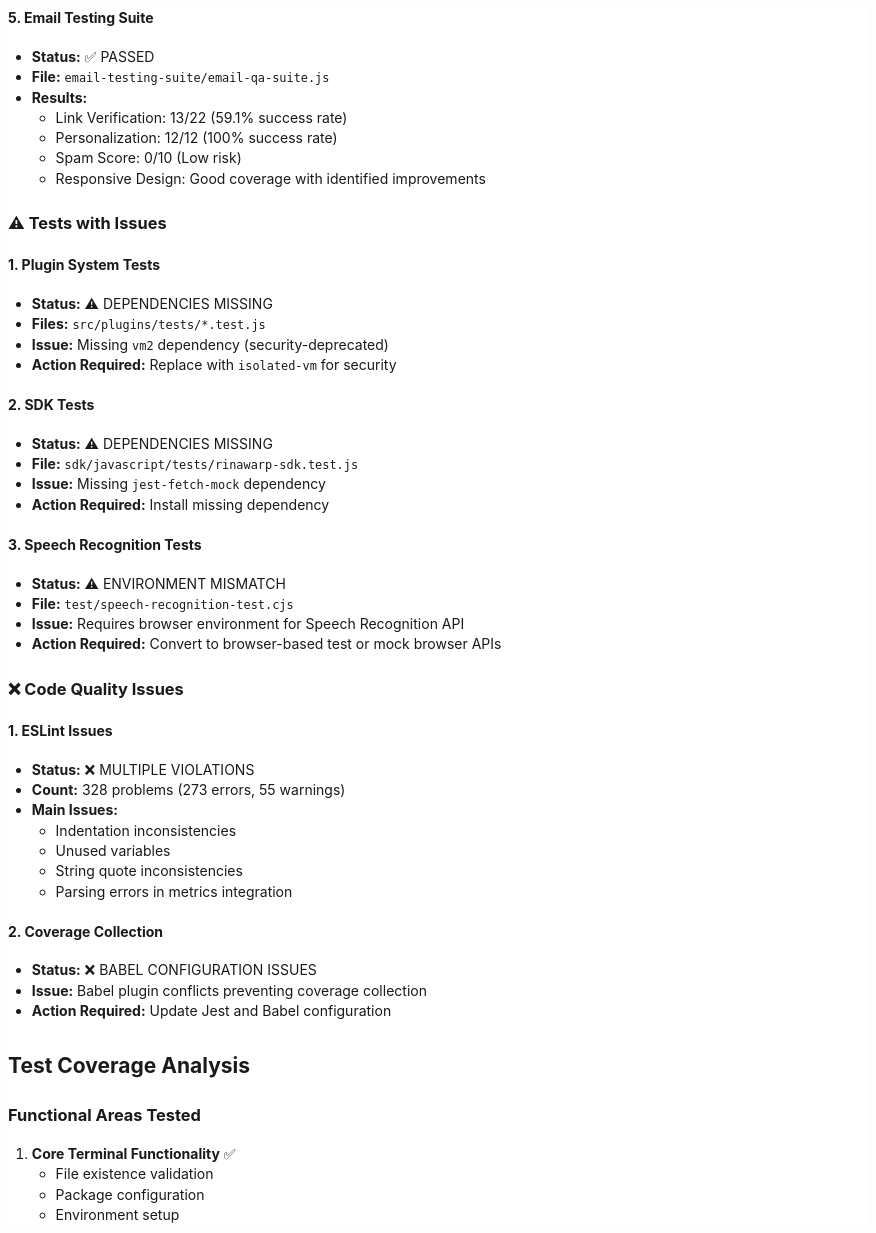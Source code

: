 #### 5. Email Testing Suite
- **Status:** ✅ PASSED
- **File:** `email-testing-suite/email-qa-suite.js`
- **Results:**
  - Link Verification: 13/22 (59.1% success rate)
  - Personalization: 12/12 (100% success rate)
  - Spam Score: 0/10 (Low risk)
  - Responsive Design: Good coverage with identified improvements

### ⚠️ Tests with Issues

#### 1. Plugin System Tests
- **Status:** ⚠️ DEPENDENCIES MISSING
- **Files:** `src/plugins/tests/*.test.js`
- **Issue:** Missing `vm2` dependency (security-deprecated)
- **Action Required:** Replace with `isolated-vm` for security

#### 2. SDK Tests
- **Status:** ⚠️ DEPENDENCIES MISSING
- **File:** `sdk/javascript/tests/rinawarp-sdk.test.js`
- **Issue:** Missing `jest-fetch-mock` dependency
- **Action Required:** Install missing dependency

#### 3. Speech Recognition Tests
- **Status:** ⚠️ ENVIRONMENT MISMATCH
- **File:** `test/speech-recognition-test.cjs`
- **Issue:** Requires browser environment for Speech Recognition API
- **Action Required:** Convert to browser-based test or mock browser APIs

### ❌ Code Quality Issues

#### 1. ESLint Issues
- **Status:** ❌ MULTIPLE VIOLATIONS
- **Count:** 328 problems (273 errors, 55 warnings)
- **Main Issues:**
  - Indentation inconsistencies
  - Unused variables
  - String quote inconsistencies
  - Parsing errors in metrics integration

#### 2. Coverage Collection
- **Status:** ❌ BABEL CONFIGURATION ISSUES
- **Issue:** Babel plugin conflicts preventing coverage collection
- **Action Required:** Update Jest and Babel configuration

## Test Coverage Analysis

### Functional Areas Tested

1. **Core Terminal Functionality** ✅
   - File existence validation
   - Package configuration
   - Environment setup
